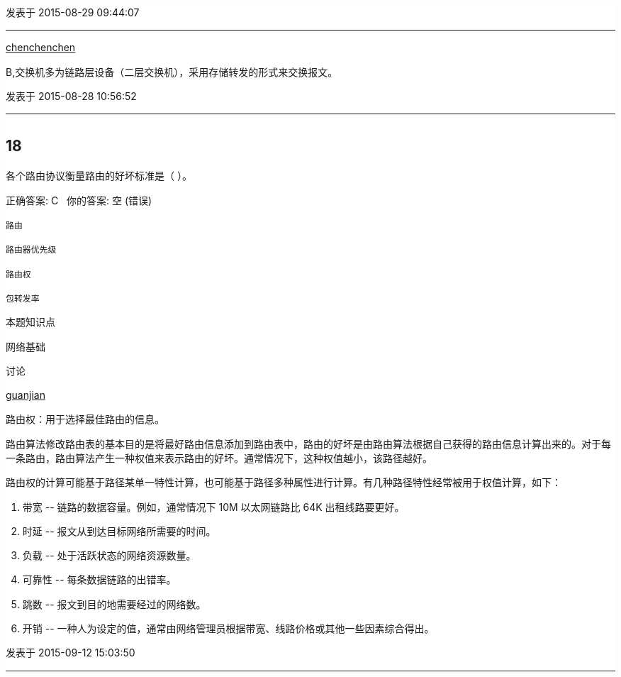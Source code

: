发表于 2015-08-29 09:44:07

* * *

[chenchenchen](https://www.nowcoder.com/profile/894679)

B,交换机多为链路层设备（二层交换机），采用存储转发的形式来交换报文。

发表于 2015-08-28 10:56:52

* * *

## 18

各个路由协议衡量路由的好坏标准是（ ）。

正确答案: C   你的答案: 空 (错误)

```cpp
路由
```

```cpp
路由器优先级
```

```cpp
路由权
```

```cpp
包转发率
```

本题知识点

网络基础

讨论

[guanjian](https://www.nowcoder.com/profile/564796)

路由权：用于选择最佳路由的信息。

路由算法修改路由表的基本目的是将最好路由信息添加到路由表中，路由的好坏是由路由算法根据自己获得的路由信息计算出来的。对于每一条路由，路由算法产生一种权值来表示路由的好坏。通常情况下，这种权值越小，该路径越好。

路由权的计算可能基于路径某单一特性计算，也可能基于路径多种属性进行计算。有几种路径特性经常被用于权值计算，如下：

1) 带宽 -- 链路的数据容量。例如，通常情况下 10M 以太网链路比 64K 出租线路要更好。

2) 时延 -- 报文从到达目标网络所需要的时间。

3) 负载 -- 处于活跃状态的网络资源数量。

4) 可靠性 -- 每条数据链路的出错率。

5) 跳数 -- 报文到目的地需要经过的网络数。

6) 开销 -- 一种人为设定的值，通常由网络管理员根据带宽、线路价格或其他一些因素综合得出。

发表于 2015-09-12 15:03:50

* * *
